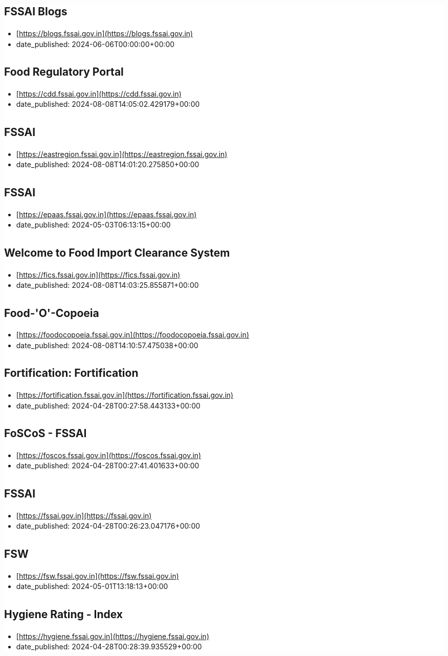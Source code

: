  ## FSSAI Blogs
 - [https://blogs.fssai.gov.in](https://blogs.fssai.gov.in)
 - date_published: 2024-06-06T00:00:00+00:00

 ## Food Regulatory Portal
 - [https://cdd.fssai.gov.in](https://cdd.fssai.gov.in)
 - date_published: 2024-08-08T14:05:02.429179+00:00

 ## FSSAI
 - [https://eastregion.fssai.gov.in](https://eastregion.fssai.gov.in)
 - date_published: 2024-08-08T14:01:20.275850+00:00

 ## FSSAI
 - [https://epaas.fssai.gov.in](https://epaas.fssai.gov.in)
 - date_published: 2024-05-03T06:13:15+00:00

 ## Welcome to Food Import Clearance System
 - [https://fics.fssai.gov.in](https://fics.fssai.gov.in)
 - date_published: 2024-08-08T14:03:25.855871+00:00

 ## Food-'O'-Copoeia
 - [https://foodocopoeia.fssai.gov.in](https://foodocopoeia.fssai.gov.in)
 - date_published: 2024-08-08T14:10:57.475038+00:00

 ## Fortification: Fortification
 - [https://fortification.fssai.gov.in](https://fortification.fssai.gov.in)
 - date_published: 2024-04-28T00:27:58.443133+00:00

 ## FoSCoS - FSSAI
 - [https://foscos.fssai.gov.in](https://foscos.fssai.gov.in)
 - date_published: 2024-04-28T00:27:41.401633+00:00

 ## FSSAI
 - [https://fssai.gov.in](https://fssai.gov.in)
 - date_published: 2024-04-28T00:26:23.047176+00:00

 ## FSW
 - [https://fsw.fssai.gov.in](https://fsw.fssai.gov.in)
 - date_published: 2024-05-01T13:18:13+00:00

 ## Hygiene Rating - Index
 - [https://hygiene.fssai.gov.in](https://hygiene.fssai.gov.in)
 - date_published: 2024-04-28T00:28:39.935529+00:00
